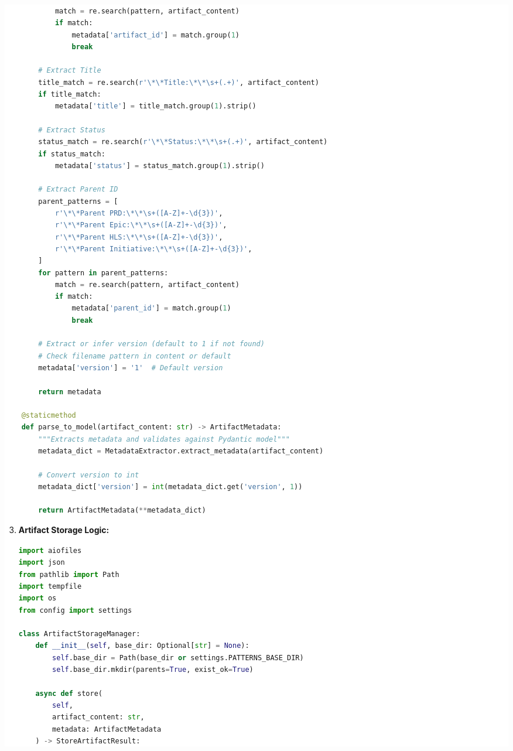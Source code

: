    ```python
               match = re.search(pattern, artifact_content)
               if match:
                   metadata['artifact_id'] = match.group(1)
                   break

           # Extract Title
           title_match = re.search(r'\*\*Title:\*\*\s+(.+)', artifact_content)
           if title_match:
               metadata['title'] = title_match.group(1).strip()

           # Extract Status
           status_match = re.search(r'\*\*Status:\*\*\s+(.+)', artifact_content)
           if status_match:
               metadata['status'] = status_match.group(1).strip()

           # Extract Parent ID
           parent_patterns = [
               r'\*\*Parent PRD:\*\*\s+([A-Z]+-\d{3})',
               r'\*\*Parent Epic:\*\*\s+([A-Z]+-\d{3})',
               r'\*\*Parent HLS:\*\*\s+([A-Z]+-\d{3})',
               r'\*\*Parent Initiative:\*\*\s+([A-Z]+-\d{3})',
           ]
           for pattern in parent_patterns:
               match = re.search(pattern, artifact_content)
               if match:
                   metadata['parent_id'] = match.group(1)
                   break

           # Extract or infer version (default to 1 if not found)
           # Check filename pattern in content or default
           metadata['version'] = '1'  # Default version

           return metadata

       @staticmethod
       def parse_to_model(artifact_content: str) -> ArtifactMetadata:
           """Extracts metadata and validates against Pydantic model"""
           metadata_dict = MetadataExtractor.extract_metadata(artifact_content)

           # Convert version to int
           metadata_dict['version'] = int(metadata_dict.get('version', 1))

           return ArtifactMetadata(**metadata_dict)
   ```

3. **Artifact Storage Logic:**
   ```python
   import aiofiles
   import json
   from pathlib import Path
   import tempfile
   import os
   from config import settings

   class ArtifactStorageManager:
       def __init__(self, base_dir: Optional[str] = None):
           self.base_dir = Path(base_dir or settings.PATTERNS_BASE_DIR)
           self.base_dir.mkdir(parents=True, exist_ok=True)

       async def store(
           self,
           artifact_content: str,
           metadata: ArtifactMetadata
       ) -> StoreArtifactResult:
   ```